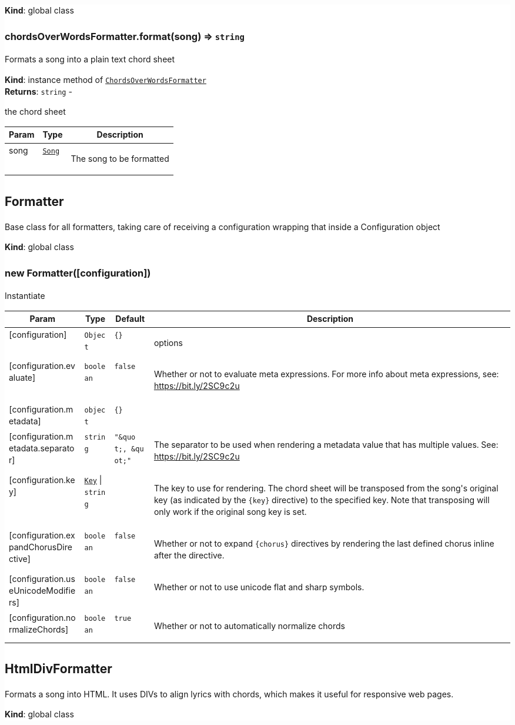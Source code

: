 **Kind**: global class  
<a name="ChordsOverWordsFormatter+format"></a>

### chordsOverWordsFormatter.format(song) ⇒ <code>string</code>
<p>Formats a song into a plain text chord sheet</p>

**Kind**: instance method of [<code>ChordsOverWordsFormatter</code>](#ChordsOverWordsFormatter)  
**Returns**: <code>string</code> - <p>the chord sheet</p>  

| Param | Type | Description |
| --- | --- | --- |
| song | [<code>Song</code>](#Song) | <p>The song to be formatted</p> |

<a name="Formatter"></a>

## Formatter
<p>Base class for all formatters, taking care of receiving a configuration wrapping that inside a Configuration object</p>

**Kind**: global class  
<a name="new_Formatter_new"></a>

### new Formatter([configuration])
<p>Instantiate</p>


| Param | Type | Default | Description |
| --- | --- | --- | --- |
| [configuration] | <code>Object</code> | <code>{}</code> | <p>options</p> |
| [configuration.evaluate] | <code>boolean</code> | <code>false</code> | <p>Whether or not to evaluate meta expressions. For more info about meta expressions, see: https://bit.ly/2SC9c2u</p> |
| [configuration.metadata] | <code>object</code> | <code>{}</code> |  |
| [configuration.metadata.separator] | <code>string</code> | <code>&quot;\&quot;, \&quot;&quot;</code> | <p>The separator to be used when rendering a metadata value that has multiple values. See: https://bit.ly/2SC9c2u</p> |
| [configuration.key] | [<code>Key</code>](#Key) \| <code>string</code> | <code></code> | <p>The key to use for rendering. The chord sheet will be transposed from the song's original key (as indicated by the <code>{key}</code> directive) to the specified key. Note that transposing will only work if the original song key is set.</p> |
| [configuration.expandChorusDirective] | <code>boolean</code> | <code>false</code> | <p>Whether or not to expand <code>{chorus}</code> directives by rendering the last defined chorus inline after the directive.</p> |
| [configuration.useUnicodeModifiers] | <code>boolean</code> | <code>false</code> | <p>Whether or not to use unicode flat and sharp symbols.</p> |
| [configuration.normalizeChords] | <code>boolean</code> | <code>true</code> | <p>Whether or not to automatically normalize chords</p> |

<a name="HtmlDivFormatter"></a>

## HtmlDivFormatter
<p>Formats a song into HTML. It uses DIVs to align lyrics with chords, which makes it useful for responsive web pages.</p>

**Kind**: global class  
<a name="HtmlFormatter"></a>
